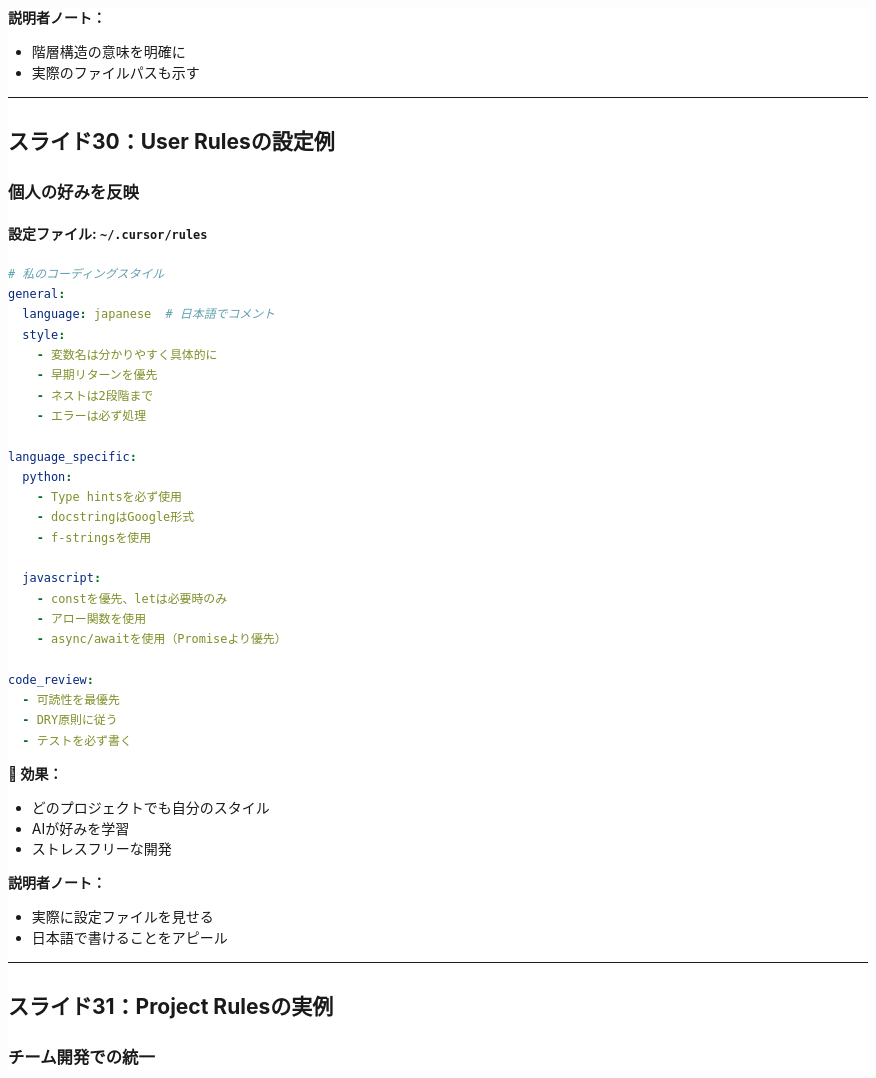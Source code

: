 **説明者ノート：**
- 階層構造の意味を明確に
- 実際のファイルパスも示す

---

## スライド30：User Rulesの設定例

### 個人の好みを反映

#### 設定ファイル: `~/.cursor/rules`
```yaml
# 私のコーディングスタイル
general:
  language: japanese  # 日本語でコメント
  style:
    - 変数名は分かりやすく具体的に
    - 早期リターンを優先
    - ネストは2段階まで
    - エラーは必ず処理

language_specific:
  python:
    - Type hintsを必ず使用
    - docstringはGoogle形式
    - f-stringsを使用
    
  javascript:
    - constを優先、letは必要時のみ
    - アロー関数を使用
    - async/awaitを使用（Promiseより優先）
    
code_review:
  - 可読性を最優先
  - DRY原則に従う
  - テストを必ず書く
```

**🎯 効果：**
- どのプロジェクトでも自分のスタイル
- AIが好みを学習
- ストレスフリーな開発

**説明者ノート：**
- 実際に設定ファイルを見せる
- 日本語で書けることをアピール

---

## スライド31：Project Rulesの実例

### チーム開発での統一
